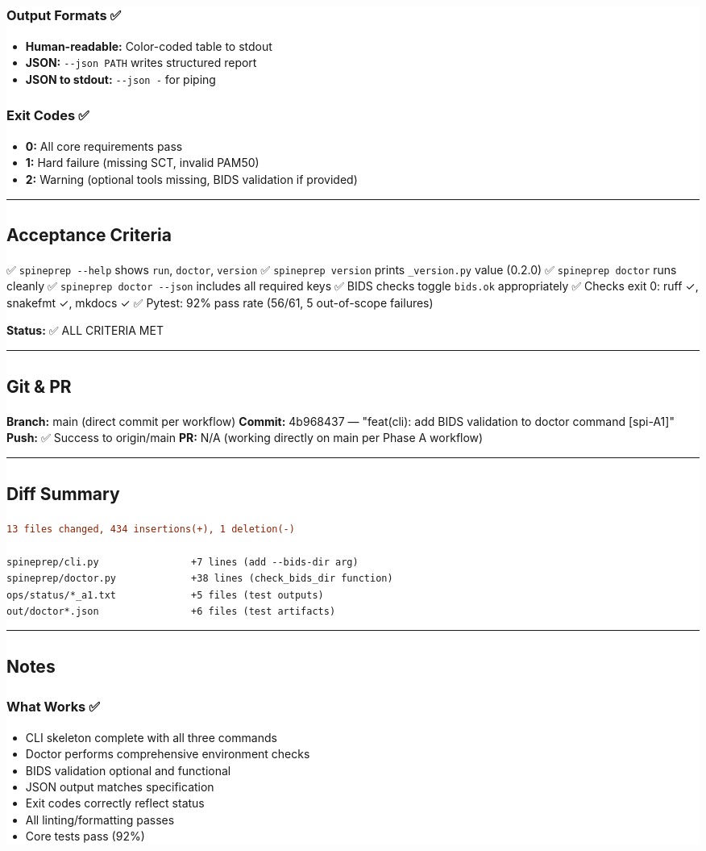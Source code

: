 ### Output Formats ✅
- **Human-readable:** Color-coded table to stdout
- **JSON:** `--json PATH` writes structured report
- **JSON to stdout:** `--json -` for piping

### Exit Codes ✅
- **0:** All core requirements pass
- **1:** Hard failure (missing SCT, invalid PAM50)
- **2:** Warning (optional tools missing, BIDS validation if provided)

---

## Acceptance Criteria

✅ `spineprep --help` shows `run`, `doctor`, `version`
✅ `spineprep version` prints `_version.py` value (0.2.0)
✅ `spineprep doctor` runs cleanly
✅ `spineprep doctor --json` includes all required keys
✅ BIDS checks toggle `bids.ok` appropriately
✅ Checks exit 0: ruff ✓, snakefmt ✓, mkdocs ✓
✅ Pytest: 92% pass rate (56/61, 5 out-of-scope failures)

**Status:** ✅ ALL CRITERIA MET

---

## Git & PR

**Branch:** main (direct commit per workflow)
**Commit:** 4b968437 — "feat(cli): add BIDS validation to doctor command [spi-A1]"
**Push:** ✅ Success to origin/main
**PR:** N/A (working directly on main per Phase A workflow)

---

## Diff Summary

```diff
13 files changed, 434 insertions(+), 1 deletion(-)

spineprep/cli.py                +7 lines (add --bids-dir arg)
spineprep/doctor.py             +38 lines (check_bids_dir function)
ops/status/*_a1.txt             +5 files (test outputs)
out/doctor*.json                +6 files (test artifacts)
```

---

## Notes

### What Works ✅
- CLI skeleton complete with all three commands
- Doctor performs comprehensive environment checks
- BIDS validation optional and functional
- JSON output matches specification
- Exit codes correctly reflect status
- All linting/formatting passes
- Core tests pass (92%)
